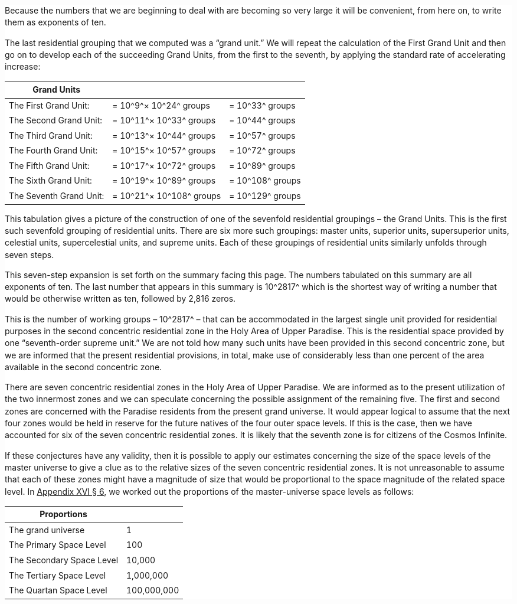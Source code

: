Because the numbers that we are beginning to deal with are becoming so very large it will be convenient, from here on, to write them as exponents of ten.

The last residential grouping that we computed was a “grand unit.” We will repeat the calculation of the First Grand Unit and then go on to develop each of the succeeding Grand Units, from the first to the seventh, by applying the standard rate of accelerating increase:

| Grand Units |||
--- | --- | ---
The First Grand Unit: | = 10^9^× 10^24^ groups | = 10^33^ groups
The Second Grand Unit: | = 10^11^× 10^33^ groups | = 10^44^ groups
The Third Grand Unit: | = 10^13^× 10^44^ groups | = 10^57^ groups
The Fourth Grand Unit: | = 10^15^× 10^57^ groups | = 10^72^ groups
The Fifth Grand Unit: | = 10^17^× 10^72^ groups | = 10^89^ groups
The Sixth Grand Unit: | = 10^19^× 10^89^ groups | = 10^108^ groups
The Seventh Grand Unit: | = 10^21^× 10^108^ groups | = 10^129^ groups

This tabulation gives a picture of the construction of one of the sevenfold residential groupings – the Grand Units. This is the first such sevenfold group­ing of residential units. There are six more such groupings: master units, superior units, supersuperior units, celestial units, supercelestial units, and supreme units. Each of these groupings of residential units similarly unfolds through seven steps.

This seven-step expansion is set forth on the summary facing this page. The numbers tabulated on this summary are all exponents of ten. The last number that appears in this summary is 10^2817^ which is the shortest way of writing a number that would be otherwise written as ten, followed by 2,816 zeros.

This is the number of working groups – 10^2817^ – that can be accommodated in the largest single unit provided for residential purposes in the second concentric residential zone in the Holy Area of Upper Paradise. This is the residential space provided by one “seventh-order supreme unit.” We are not told how many such units have been provided in this second concentric zone, but we are informed that the present residential provisions, in total, make use of considerably less than one percent of the area available in the second concentric zone.

There are seven concentric residential zones in the Holy Area of Upper Paradise. We are informed as to the present utilization of the two innermost zones and we can speculate concerning the possible assignment of the remaining five. The first and second zones are concerned with the Paradise residents from the present grand universe. It would appear logical to assume that the next four zones would be held in reserve for the future natives of the four outer space levels. If this is the case, then we have accounted for six of the seven concentric residential zones. It is likely that the seventh zone is for citizens of the Cosmos Infinite.

If these conjectures have any validity, then it is possible to apply our estimates concerning the size of the space levels of the master universe to give a clue as to the relative sizes of the seven concentric residential zones. It is not unreasonable to assume that each of these zones might have a magnit­ude of size that would be proportional to the space magnitude of the related space level. In [Appendix XVI § 6](/en/article/William_S_Sadler_Jr/Appendices_to_Study_of_the_Master_Universe/Appendix_6#h-6-a-summary-of-space-magnitudes), we worked out the proportions of the master-universe space levels as follows:

|Proportions ||
--- | ---
The grand universe | 1
The Primary Space Level | 100
The Secondary Space Level | 10,000
The Tertiary Space Level | 1,000,000
The Quartan Space Level | 100,000,000
